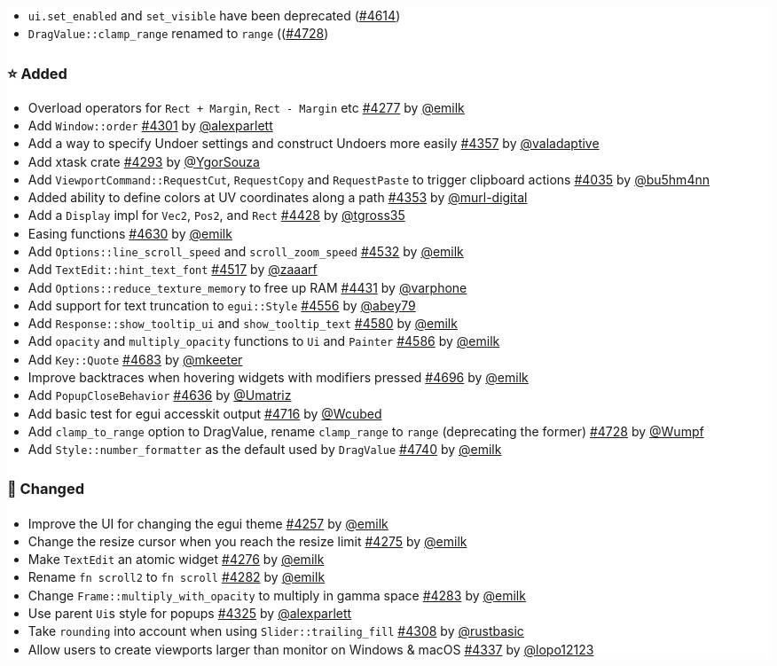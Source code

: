 * `ui.set_enabled` and `set_visible` have  been deprecated ([#4614](https://github.com/emilk/egui/pull/4614))
* `DragValue::clamp_range` renamed to `range` (([#4728](https://github.com/emilk/egui/pull/4728))

### ⭐ Added
* Overload operators for `Rect + Margin`, `Rect - Margin` etc [#4277](https://github.com/emilk/egui/pull/4277) by [@emilk](https://github.com/emilk)
* Add `Window::order` [#4301](https://github.com/emilk/egui/pull/4301) by [@alexparlett](https://github.com/alexparlett)
* Add a way to specify Undoer settings and construct Undoers more easily [#4357](https://github.com/emilk/egui/pull/4357) by [@valadaptive](https://github.com/valadaptive)
* Add xtask crate [#4293](https://github.com/emilk/egui/pull/4293) by [@YgorSouza](https://github.com/YgorSouza)
* Add `ViewportCommand::RequestCut`, `RequestCopy` and `RequestPaste` to trigger clipboard actions [#4035](https://github.com/emilk/egui/pull/4035) by [@bu5hm4nn](https://github.com/bu5hm4nn)
* Added ability to define colors at UV coordinates along a path [#4353](https://github.com/emilk/egui/pull/4353) by [@murl-digital](https://github.com/murl-digital)
* Add a `Display` impl for `Vec2`, `Pos2`, and `Rect` [#4428](https://github.com/emilk/egui/pull/4428) by [@tgross35](https://github.com/tgross35)
* Easing functions [#4630](https://github.com/emilk/egui/pull/4630) by [@emilk](https://github.com/emilk)
* Add `Options::line_scroll_speed` and `scroll_zoom_speed` [#4532](https://github.com/emilk/egui/pull/4532) by [@emilk](https://github.com/emilk)
* Add `TextEdit::hint_text_font` [#4517](https://github.com/emilk/egui/pull/4517) by [@zaaarf](https://github.com/zaaarf)
* Add `Options::reduce_texture_memory` to free up RAM [#4431](https://github.com/emilk/egui/pull/4431) by [@varphone](https://github.com/varphone)
* Add support for text truncation to `egui::Style` [#4556](https://github.com/emilk/egui/pull/4556) by [@abey79](https://github.com/abey79)
* Add `Response::show_tooltip_ui` and `show_tooltip_text` [#4580](https://github.com/emilk/egui/pull/4580) by [@emilk](https://github.com/emilk)
* Add `opacity` and `multiply_opacity` functions to `Ui` and `Painter` [#4586](https://github.com/emilk/egui/pull/4586) by [@emilk](https://github.com/emilk)
* Add `Key::Quote` [#4683](https://github.com/emilk/egui/pull/4683) by [@mkeeter](https://github.com/mkeeter)
* Improve backtraces when hovering widgets with modifiers pressed [#4696](https://github.com/emilk/egui/pull/4696) by [@emilk](https://github.com/emilk)
* Add `PopupCloseBehavior` [#4636](https://github.com/emilk/egui/pull/4636) by [@Umatriz](https://github.com/Umatriz)
* Add basic test for egui accesskit output [#4716](https://github.com/emilk/egui/pull/4716) by [@Wcubed](https://github.com/Wcubed)
* Add `clamp_to_range` option to DragValue, rename `clamp_range` to `range` (deprecating the former) [#4728](https://github.com/emilk/egui/pull/4728) by [@Wumpf](https://github.com/Wumpf)
* Add `Style::number_formatter` as the default used by `DragValue` [#4740](https://github.com/emilk/egui/pull/4740) by [@emilk](https://github.com/emilk)

### 🔧 Changed
* Improve the UI for changing the egui theme [#4257](https://github.com/emilk/egui/pull/4257) by [@emilk](https://github.com/emilk)
* Change the resize cursor when you reach the resize limit [#4275](https://github.com/emilk/egui/pull/4275) by [@emilk](https://github.com/emilk)
* Make `TextEdit` an atomic widget [#4276](https://github.com/emilk/egui/pull/4276) by [@emilk](https://github.com/emilk)
* Rename `fn scroll2` to `fn scroll` [#4282](https://github.com/emilk/egui/pull/4282) by [@emilk](https://github.com/emilk)
* Change `Frame::multiply_with_opacity` to multiply in gamma space [#4283](https://github.com/emilk/egui/pull/4283) by [@emilk](https://github.com/emilk)
* Use parent `Ui`s style for popups [#4325](https://github.com/emilk/egui/pull/4325) by [@alexparlett](https://github.com/alexparlett)
* Take `rounding` into account when using `Slider::trailing_fill` [#4308](https://github.com/emilk/egui/pull/4308) by [@rustbasic](https://github.com/rustbasic)
* Allow users to create viewports larger than monitor on Windows & macOS [#4337](https://github.com/emilk/egui/pull/4337) by [@lopo12123](https://github.com/lopo12123)